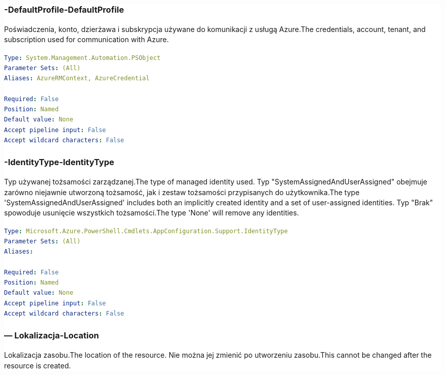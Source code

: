### <span data-ttu-id="0ca00-122">-DefaultProfile</span><span class="sxs-lookup"><span data-stu-id="0ca00-122">-DefaultProfile</span></span>
<span data-ttu-id="0ca00-123">Poświadczenia, konto, dzierżawa i subskrypcja używane do komunikacji z usługą Azure.</span><span class="sxs-lookup"><span data-stu-id="0ca00-123">The credentials, account, tenant, and subscription used for communication with Azure.</span></span>

```yaml
Type: System.Management.Automation.PSObject
Parameter Sets: (All)
Aliases: AzureRMContext, AzureCredential

Required: False
Position: Named
Default value: None
Accept pipeline input: False
Accept wildcard characters: False
```

### <span data-ttu-id="0ca00-124">-IdentityType</span><span class="sxs-lookup"><span data-stu-id="0ca00-124">-IdentityType</span></span>
<span data-ttu-id="0ca00-125">Typ używanej tożsamości zarządzanej.</span><span class="sxs-lookup"><span data-stu-id="0ca00-125">The type of managed identity used.</span></span>
<span data-ttu-id="0ca00-126">Typ "SystemAssignedAndUserAssigned" obejmuje zarówno niejawnie utworzoną tożsamość, jak i zestaw tożsamości przypisanych do użytkownika.</span><span class="sxs-lookup"><span data-stu-id="0ca00-126">The type 'SystemAssignedAndUserAssigned' includes both an implicitly created identity and a set of user-assigned identities.</span></span>
<span data-ttu-id="0ca00-127">Typ "Brak" spowoduje usunięcie wszystkich tożsamości.</span><span class="sxs-lookup"><span data-stu-id="0ca00-127">The type 'None' will remove any identities.</span></span>

```yaml
Type: Microsoft.Azure.PowerShell.Cmdlets.AppConfiguration.Support.IdentityType
Parameter Sets: (All)
Aliases:

Required: False
Position: Named
Default value: None
Accept pipeline input: False
Accept wildcard characters: False
```

### <span data-ttu-id="0ca00-128">— Lokalizacja</span><span class="sxs-lookup"><span data-stu-id="0ca00-128">-Location</span></span>
<span data-ttu-id="0ca00-129">Lokalizacja zasobu.</span><span class="sxs-lookup"><span data-stu-id="0ca00-129">The location of the resource.</span></span>
<span data-ttu-id="0ca00-130">Nie można jej zmienić po utworzeniu zasobu.</span><span class="sxs-lookup"><span data-stu-id="0ca00-130">This cannot be changed after the resource is created.</span></span>
